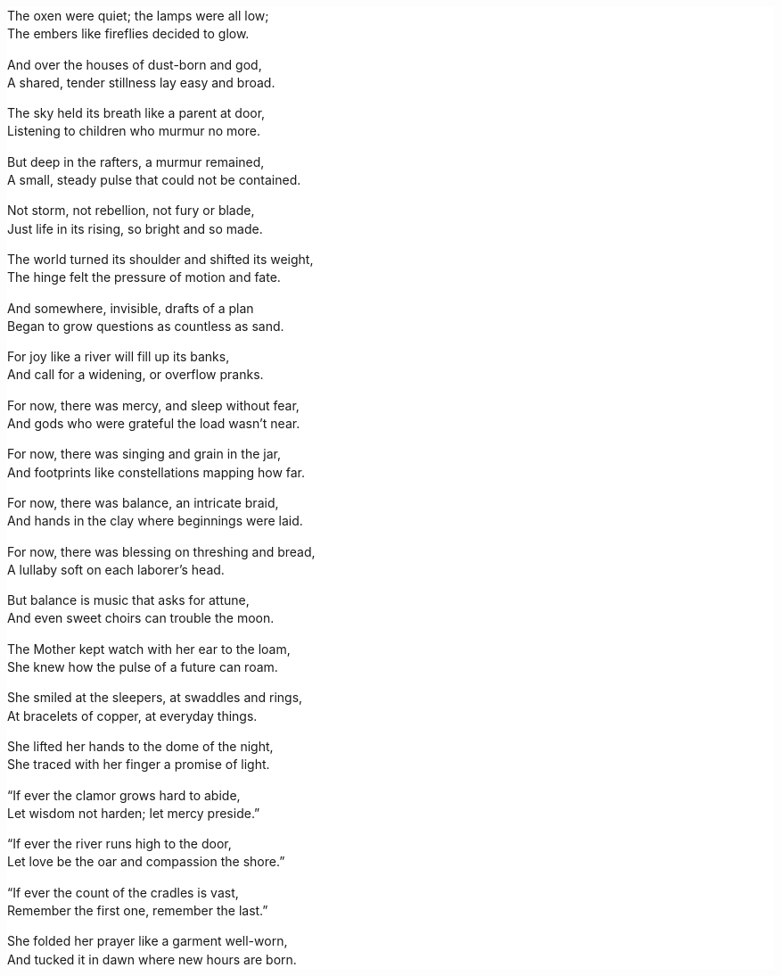 The oxen were quiet; the lamps were all low;<br/>
The embers like fireflies decided to glow.

And over the houses of dust-born and god,<br/>
A shared, tender stillness lay easy and broad.

The sky held its breath like a parent at door,<br/>
Listening to children who murmur no more.

But deep in the rafters, a murmur remained,<br/>
A small, steady pulse that could not be contained.

Not storm, not rebellion, not fury or blade,<br/>
Just life in its rising, so bright and so made.

The world turned its shoulder and shifted its weight,<br/>
The hinge felt the pressure of motion and fate.

And somewhere, invisible, drafts of a plan<br/>
Began to grow questions as countless as sand.

For joy like a river will fill up its banks,<br/>
And call for a widening, or overflow pranks.

For now, there was mercy, and sleep without fear,<br/>
And gods who were grateful the load wasn’t near.

For now, there was singing and grain in the jar,<br/>
And footprints like constellations mapping how far.

For now, there was balance, an intricate braid,<br/>
And hands in the clay where beginnings were laid.

For now, there was blessing on threshing and bread,<br/>
A lullaby soft on each laborer’s head.

But balance is music that asks for attune,<br/>
And even sweet choirs can trouble the moon.

The Mother kept watch with her ear to the loam,<br/>
She knew how the pulse of a future can roam.

She smiled at the sleepers, at swaddles and rings,<br/>
At bracelets of copper, at everyday things.

She lifted her hands to the dome of the night,<br/>
She traced with her finger a promise of light.

“If ever the clamor grows hard to abide,<br/>
Let wisdom not harden; let mercy preside.”

“If ever the river runs high to the door,<br/>
Let love be the oar and compassion the shore.”

“If ever the count of the cradles is vast,<br/>
Remember the first one, remember the last.”

She folded her prayer like a garment well-worn,<br/>
And tucked it in dawn where new hours are born.
